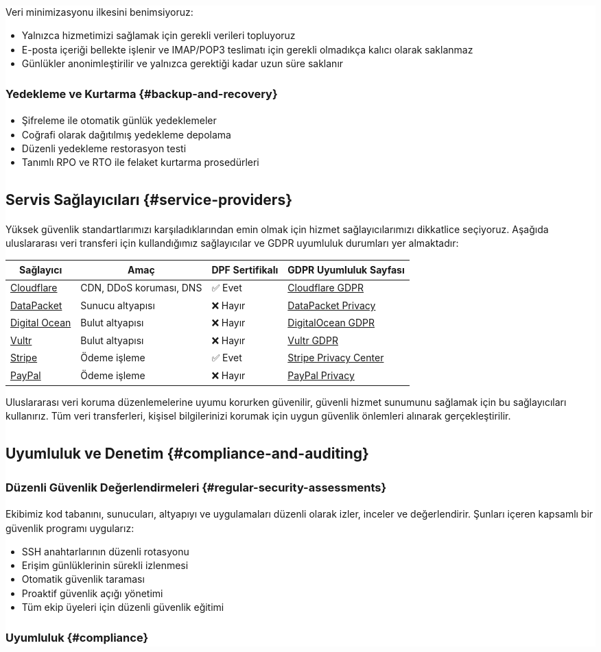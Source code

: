 Veri minimizasyonu ilkesini benimsiyoruz:

* Yalnızca hizmetimizi sağlamak için gerekli verileri topluyoruz
* E-posta içeriği bellekte işlenir ve IMAP/POP3 teslimatı için gerekli olmadıkça kalıcı olarak saklanmaz
* Günlükler anonimleştirilir ve yalnızca gerektiği kadar uzun süre saklanır

### Yedekleme ve Kurtarma {#backup-and-recovery}

* Şifreleme ile otomatik günlük yedeklemeler
* Coğrafi olarak dağıtılmış yedekleme depolama
* Düzenli yedekleme restorasyon testi
* Tanımlı RPO ve RTO ile felaket kurtarma prosedürleri

## Servis Sağlayıcıları {#service-providers}

Yüksek güvenlik standartlarımızı karşıladıklarından emin olmak için hizmet sağlayıcılarımızı dikkatlice seçiyoruz. Aşağıda uluslararası veri transferi için kullandığımız sağlayıcılar ve GDPR uyumluluk durumları yer almaktadır:

| Sağlayıcı | Amaç | DPF Sertifikalı | GDPR Uyumluluk Sayfası |
| --------------------------------------------- | ------------------------- | ------------- | ----------------------------------------------------------------- |
| [Cloudflare](https://www.cloudflare.com) | CDN, DDoS koruması, DNS | ✅ Evet | [Cloudflare GDPR](https://www.cloudflare.com/trust-hub/gdpr/) |
| [DataPacket](https://www.datapacket.com) | Sunucu altyapısı | ❌ Hayır | [DataPacket Privacy](https://www.datapacket.com/privacy-policy) |
| [Digital Ocean](https://www.digitalocean.com) | Bulut altyapısı | ❌ Hayır | [DigitalOcean GDPR](https://www.digitalocean.com/legal/gdpr) |
| [Vultr](https://www.vultr.com) | Bulut altyapısı | ❌ Hayır | [Vultr GDPR](https://www.vultr.com/legal/eea-gdpr-privacy/) |
| [Stripe](https://stripe.com) | Ödeme işleme | ✅ Evet | [Stripe Privacy Center](https://stripe.com/legal/privacy-center) |
| [PayPal](https://www.paypal.com) | Ödeme işleme | ❌ Hayır | [PayPal Privacy](https://www.paypal.com/uk/legalhub/privacy-full) |

Uluslararası veri koruma düzenlemelerine uyumu korurken güvenilir, güvenli hizmet sunumunu sağlamak için bu sağlayıcıları kullanırız. Tüm veri transferleri, kişisel bilgilerinizi korumak için uygun güvenlik önlemleri alınarak gerçekleştirilir.

## Uyumluluk ve Denetim {#compliance-and-auditing}

### Düzenli Güvenlik Değerlendirmeleri {#regular-security-assessments}

Ekibimiz kod tabanını, sunucuları, altyapıyı ve uygulamaları düzenli olarak izler, inceler ve değerlendirir. Şunları içeren kapsamlı bir güvenlik programı uygularız:

* SSH anahtarlarının düzenli rotasyonu
* Erişim günlüklerinin sürekli izlenmesi
* Otomatik güvenlik taraması
* Proaktif güvenlik açığı yönetimi
* Tüm ekip üyeleri için düzenli güvenlik eğitimi

### Uyumluluk {#compliance}
